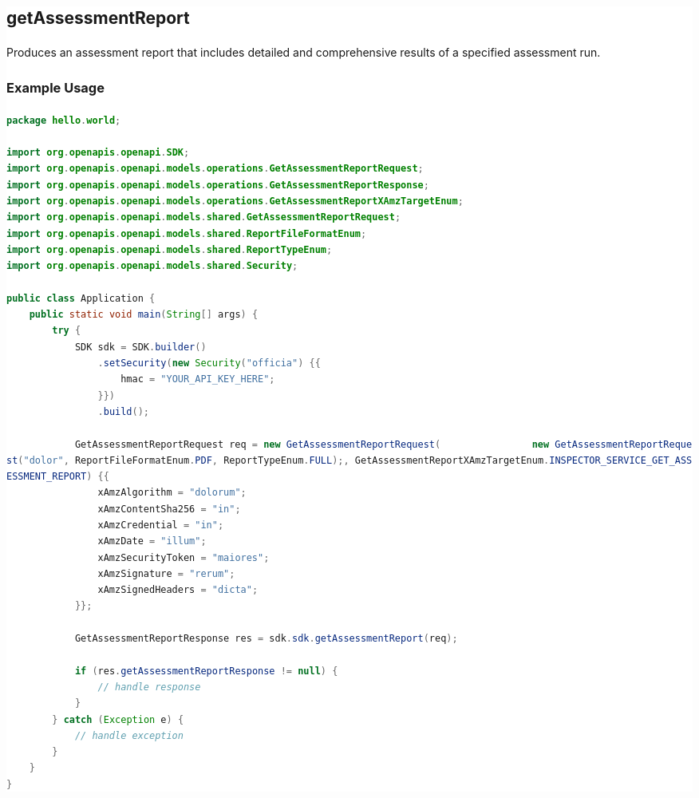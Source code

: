 ## getAssessmentReport

Produces an assessment report that includes detailed and comprehensive results of a specified assessment run. 

### Example Usage

```java
package hello.world;

import org.openapis.openapi.SDK;
import org.openapis.openapi.models.operations.GetAssessmentReportRequest;
import org.openapis.openapi.models.operations.GetAssessmentReportResponse;
import org.openapis.openapi.models.operations.GetAssessmentReportXAmzTargetEnum;
import org.openapis.openapi.models.shared.GetAssessmentReportRequest;
import org.openapis.openapi.models.shared.ReportFileFormatEnum;
import org.openapis.openapi.models.shared.ReportTypeEnum;
import org.openapis.openapi.models.shared.Security;

public class Application {
    public static void main(String[] args) {
        try {
            SDK sdk = SDK.builder()
                .setSecurity(new Security("officia") {{
                    hmac = "YOUR_API_KEY_HERE";
                }})
                .build();

            GetAssessmentReportRequest req = new GetAssessmentReportRequest(                new GetAssessmentReportRequest("dolor", ReportFileFormatEnum.PDF, ReportTypeEnum.FULL);, GetAssessmentReportXAmzTargetEnum.INSPECTOR_SERVICE_GET_ASSESSMENT_REPORT) {{
                xAmzAlgorithm = "dolorum";
                xAmzContentSha256 = "in";
                xAmzCredential = "in";
                xAmzDate = "illum";
                xAmzSecurityToken = "maiores";
                xAmzSignature = "rerum";
                xAmzSignedHeaders = "dicta";
            }};            

            GetAssessmentReportResponse res = sdk.sdk.getAssessmentReport(req);

            if (res.getAssessmentReportResponse != null) {
                // handle response
            }
        } catch (Exception e) {
            // handle exception
        }
    }
}
```
